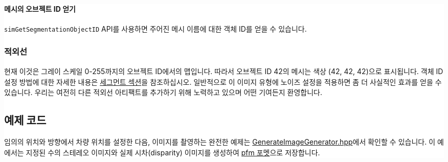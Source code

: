 #### 메시의 오브젝트 ID 얻기
`simGetSegmentationObjectID` API를 사용하면 주어진 메시 이름에 대한 객체 ID를 얻을 수 있습니다.

### 적외선
현재 이것은 그레이 스케일 0-255까지의 오브젝트 ID에서의 맵입니다. 따라서 오브젝트 ID 42의 메시는 색상 (42, 42, 42)으로 표시됩니다. 객체 ID 설정 방법에 대한 자세한 내용은 [세그먼트 섹션](#segmentation)을 참조하십시오. 일반적으로 이 이미지 유형에 노이즈 설정을 적용하면 좀 더 사실적인 효과를 얻을 수 있습니다. 우리는 여전히 다른 적외선 아티팩트를 추가하기 위해 노력하고 있으며 어떤 기여든지 환영합니다.

## 예제 코드
임의의 위치와 방향에서 차량 위치를 설정한 다음, 이미지를 촬영하는 완전한 예제는 [GenerateImageGenerator.hpp](https://github.com/Microsoft/AirSim/tree/master/Examples/DataCollection/StereoImageGenerator.hpp)에서 확인할 수 있습니다. 이 예에서는 지정된 수의 스테레오 이미지와 실제 시차(disparity) 이미지를 생성하여 [pfm 포멧](pfm.md)으로 저장합니다.
